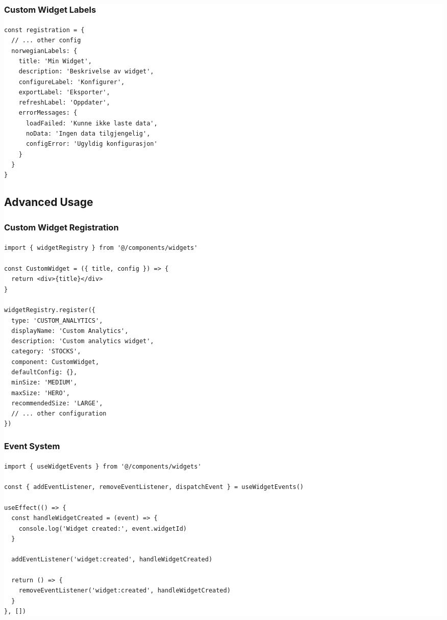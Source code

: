 ### Custom Widget Labels

```tsx
const registration = {
  // ... other config
  norwegianLabels: {
    title: 'Min Widget',
    description: 'Beskrivelse av widget',
    configureLabel: 'Konfigurer',
    exportLabel: 'Eksporter',
    refreshLabel: 'Oppdater',
    errorMessages: {
      loadFailed: 'Kunne ikke laste data',
      noData: 'Ingen data tilgjengelig',
      configError: 'Ugyldig konfigurasjon'
    }
  }
}
```

## Advanced Usage

### Custom Widget Registration

```tsx
import { widgetRegistry } from '@/components/widgets'

const CustomWidget = ({ title, config }) => {
  return <div>{title}</div>
}

widgetRegistry.register({
  type: 'CUSTOM_ANALYTICS',
  displayName: 'Custom Analytics',
  description: 'Custom analytics widget',
  category: 'STOCKS',
  component: CustomWidget,
  defaultConfig: {},
  minSize: 'MEDIUM',
  maxSize: 'HERO',
  recommendedSize: 'LARGE',
  // ... other configuration
})
```

### Event System

```tsx
import { useWidgetEvents } from '@/components/widgets'

const { addEventListener, removeEventListener, dispatchEvent } = useWidgetEvents()

useEffect(() => {
  const handleWidgetCreated = (event) => {
    console.log('Widget created:', event.widgetId)
  }
  
  addEventListener('widget:created', handleWidgetCreated)
  
  return () => {
    removeEventListener('widget:created', handleWidgetCreated)
  }
}, [])
```
